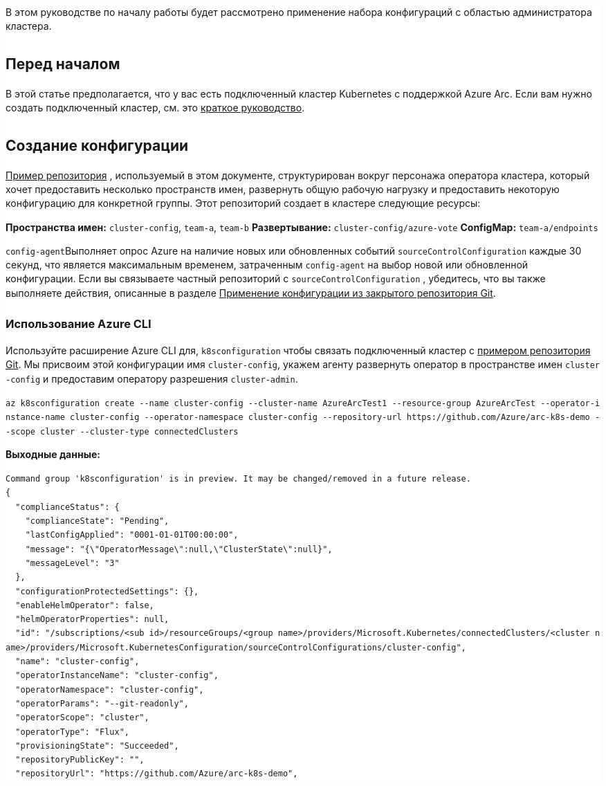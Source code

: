 В этом руководстве по началу работы будет рассмотрено применение набора конфигураций с областью администратора кластера.

## <a name="before-you-begin"></a>Перед началом

В этой статье предполагается, что у вас есть подключенный кластер Kubernetes с поддержкой Azure Arc. Если вам нужно создать подключенный кластер, см. это [краткое руководство](./connect-cluster.md).

## <a name="create-a-configuration"></a>Создание конфигурации

[Пример репозитория](https://github.com/Azure/arc-k8s-demo) , используемый в этом документе, структурирован вокруг персонажа оператора кластера, который хочет предоставить несколько пространств имен, развернуть общую рабочую нагрузку и предоставить некоторую конфигурацию для конкретной группы. Этот репозиторий создает в кластере следующие ресурсы:

**Пространства имен:** `cluster-config`, `team-a`, `team-b`
**Развертывание:** `cluster-config/azure-vote`
**ConfigMap:** `team-a/endpoints`

`config-agent`Выполняет опрос Azure на наличие новых или обновленных событий `sourceControlConfiguration` каждые 30 секунд, что является максимальным временем, затраченным `config-agent` на выбор новой или обновленной конфигурации.
Если вы связываете частный репозиторий с `sourceControlConfiguration` , убедитесь, что вы также выполняете действия, описанные в разделе [Применение конфигурации из закрытого репозитория Git](#apply-configuration-from-a-private-git-repository).

### <a name="using-azure-cli"></a>Использование Azure CLI

Используйте расширение Azure CLI для, `k8sconfiguration` чтобы связать подключенный кластер с [примером репозитория Git](https://github.com/Azure/arc-k8s-demo). Мы присвоим этой конфигурации имя `cluster-config`, укажем агенту развернуть оператор в пространстве имен `cluster-config` и предоставим оператору разрешения `cluster-admin`.

```azurecli
az k8sconfiguration create --name cluster-config --cluster-name AzureArcTest1 --resource-group AzureArcTest --operator-instance-name cluster-config --operator-namespace cluster-config --repository-url https://github.com/Azure/arc-k8s-demo --scope cluster --cluster-type connectedClusters
```

**Выходные данные:**

```console
Command group 'k8sconfiguration' is in preview. It may be changed/removed in a future release.
{
  "complianceStatus": {
    "complianceState": "Pending",
    "lastConfigApplied": "0001-01-01T00:00:00",
    "message": "{\"OperatorMessage\":null,\"ClusterState\":null}",
    "messageLevel": "3"
  },
  "configurationProtectedSettings": {},
  "enableHelmOperator": false,
  "helmOperatorProperties": null,
  "id": "/subscriptions/<sub id>/resourceGroups/<group name>/providers/Microsoft.Kubernetes/connectedClusters/<cluster name>/providers/Microsoft.KubernetesConfiguration/sourceControlConfigurations/cluster-config",
  "name": "cluster-config",
  "operatorInstanceName": "cluster-config",
  "operatorNamespace": "cluster-config",
  "operatorParams": "--git-readonly",
  "operatorScope": "cluster",
  "operatorType": "Flux",
  "provisioningState": "Succeeded",
  "repositoryPublicKey": "",
  "repositoryUrl": "https://github.com/Azure/arc-k8s-demo",
```